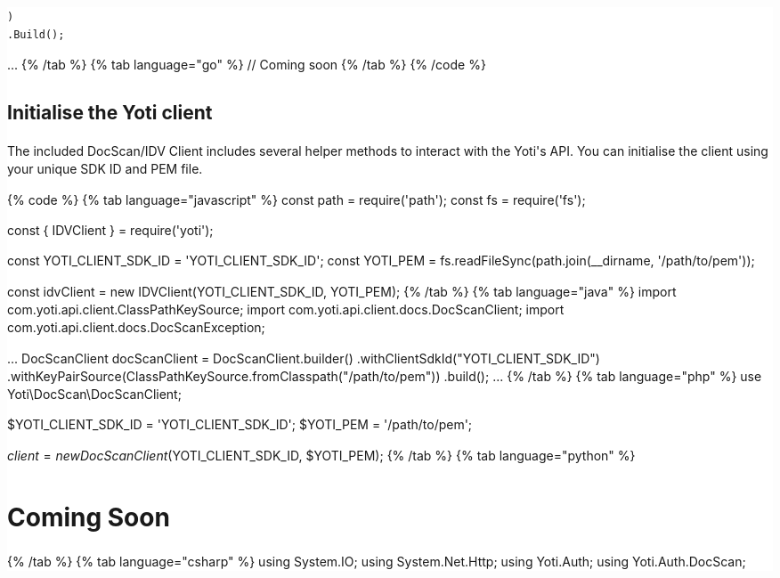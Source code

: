     )
    .Build();
...
{% /tab %}
{% tab language="go" %}
// Coming soon
{% /tab %}
{% /code %}

## Initialise the Yoti client

The included DocScan/IDV Client includes several helper methods to interact with the Yoti's API. You can initialise the client using your unique SDK ID and PEM file.

{% code %}
{% tab language="javascript" %}
const path = require('path');
const fs = require('fs');

const { IDVClient } = require('yoti');

const YOTI_CLIENT_SDK_ID = 'YOTI_CLIENT_SDK_ID';
const YOTI_PEM = fs.readFileSync(path.join(__dirname, '/path/to/pem'));

const idvClient = new IDVClient(YOTI_CLIENT_SDK_ID, YOTI_PEM);
{% /tab %}
{% tab language="java" %}
import com.yoti.api.client.ClassPathKeySource;
import com.yoti.api.client.docs.DocScanClient;
import com.yoti.api.client.docs.DocScanException;

...
DocScanClient docScanClient = DocScanClient.builder()
    .withClientSdkId("YOTI_CLIENT_SDK_ID")
    .withKeyPairSource(ClassPathKeySource.fromClasspath("/path/to/pem"))
    .build();
...
{% /tab %}
{% tab language="php" %}
use Yoti\DocScan\DocScanClient;

$YOTI_CLIENT_SDK_ID = 'YOTI_CLIENT_SDK_ID';
$YOTI_PEM = '/path/to/pem';

$client = new DocScanClient($YOTI_CLIENT_SDK_ID, $YOTI_PEM);
{% /tab %}
{% tab language="python" %}
# Coming Soon
{% /tab %}
{% tab language="csharp" %}
using System.IO;
using System.Net.Http;
using Yoti.Auth;
using Yoti.Auth.DocScan;
